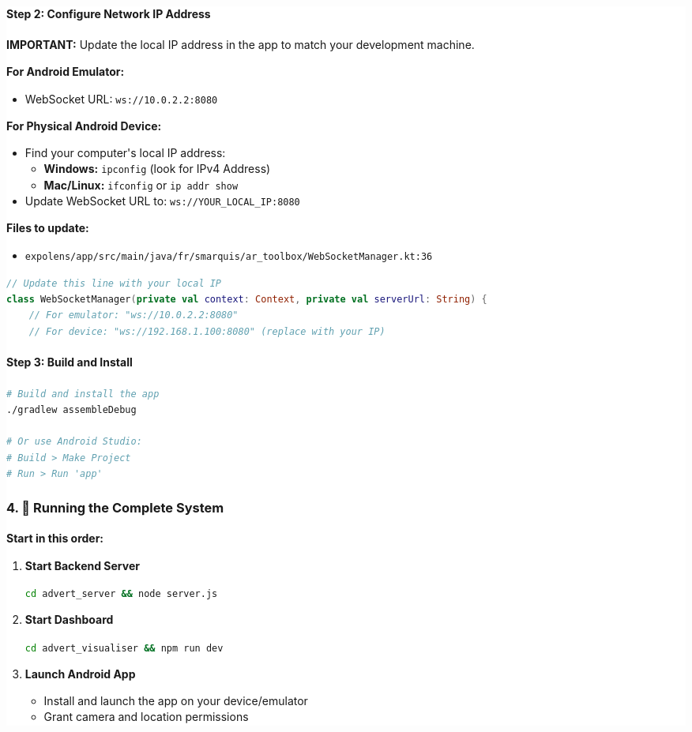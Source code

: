 #### Step 2: Configure Network IP Address
**IMPORTANT:** Update the local IP address in the app to match your development machine.

**For Android Emulator:**
- WebSocket URL: `ws://10.0.2.2:8080`

**For Physical Android Device:**
- Find your computer's local IP address:
  - **Windows:** `ipconfig` (look for IPv4 Address)
  - **Mac/Linux:** `ifconfig` or `ip addr show`
- Update WebSocket URL to: `ws://YOUR_LOCAL_IP:8080`

**Files to update:**
- `expolens/app/src/main/java/fr/smarquis/ar_toolbox/WebSocketManager.kt:36`

```kotlin
// Update this line with your local IP
class WebSocketManager(private val context: Context, private val serverUrl: String) {
    // For emulator: "ws://10.0.2.2:8080"  
    // For device: "ws://192.168.1.100:8080" (replace with your IP)
```

#### Step 3: Build and Install
```bash
# Build and install the app
./gradlew assembleDebug

# Or use Android Studio:
# Build > Make Project
# Run > Run 'app'
```

### 4. 🔄 Running the Complete System

**Start in this order:**

1. **Start Backend Server**
   ```bash
   cd advert_server && node server.js
   ```

2. **Start Dashboard**
   ```bash
   cd advert_visualiser && npm run dev
   ```

3. **Launch Android App**
   - Install and launch the app on your device/emulator
   - Grant camera and location permissions
